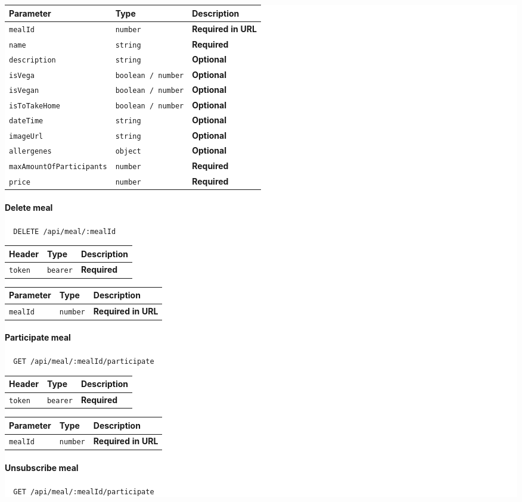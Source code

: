| Parameter | Type     | Description                |
| :-------- | :------- | :------------------------- |
| `mealId` | `number` | **Required in URL** |
| `name` | `string` | **Required** |
| `description` | `string` | **Optional** |
| `isVega` | `boolean / number` | **Optional** |
| `isVegan` | `boolean / number` | **Optional** |
| `isToTakeHome` | `boolean / number` | **Optional** |
| `dateTime` | `string` | **Optional** |
| `imageUrl` | `string` | **Optional** |
| `allergenes` | `object` | **Optional** |
| `maxAmountOfParticipants` | `number` | **Required** |
| `price` | `number` | **Required** |

#### Delete meal

```http
  DELETE /api/meal/:mealId
```
| Header | Type     | Description                |
| :----- | :------- | :------------------------- |
| `token` | `bearer` | **Required** |

| Parameter | Type     | Description                |
| :-------- | :------- | :------------------------- |
| `mealId` | `number` | **Required in URL** |

#### Participate meal

```http
  GET /api/meal/:mealId/participate
```

| Header | Type     | Description                |
| :----- | :------- | :------------------------- |
| `token` | `bearer` | **Required** |

| Parameter | Type     | Description                |
| :-------- | :------- | :------------------------- |
| `mealId` | `number` | **Required in URL** |

#### Unsubscribe meal

```http
  GET /api/meal/:mealId/participate
```
